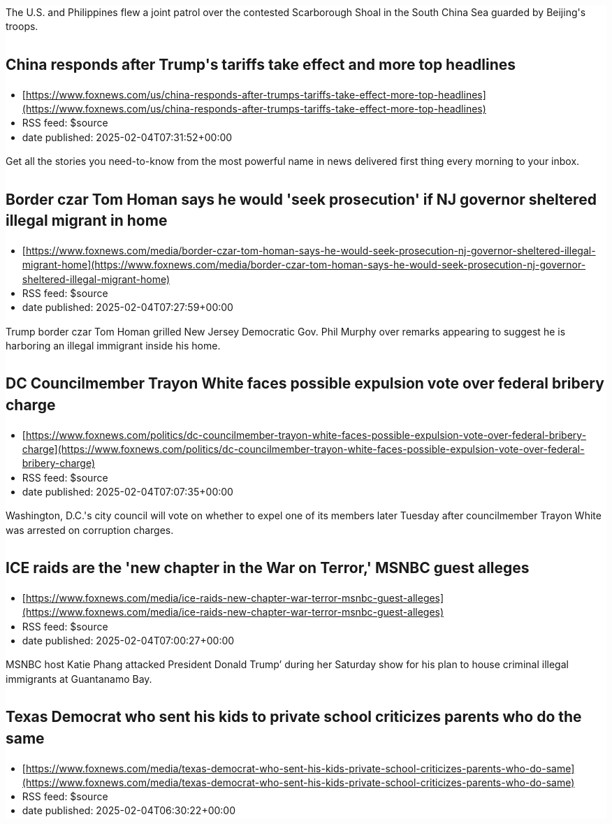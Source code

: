 The U.S. and Philippines flew a joint patrol over the contested Scarborough Shoal in the South China Sea guarded by Beijing&apos;s troops.

## China responds after Trump's tariffs take effect and more top headlines
 - [https://www.foxnews.com/us/china-responds-after-trumps-tariffs-take-effect-more-top-headlines](https://www.foxnews.com/us/china-responds-after-trumps-tariffs-take-effect-more-top-headlines)
 - RSS feed: $source
 - date published: 2025-02-04T07:31:52+00:00

Get all the stories you need-to-know from the most powerful name in news delivered first thing every morning to your inbox.

## Border czar Tom Homan says he would 'seek prosecution' if NJ governor sheltered illegal migrant in home
 - [https://www.foxnews.com/media/border-czar-tom-homan-says-he-would-seek-prosecution-nj-governor-sheltered-illegal-migrant-home](https://www.foxnews.com/media/border-czar-tom-homan-says-he-would-seek-prosecution-nj-governor-sheltered-illegal-migrant-home)
 - RSS feed: $source
 - date published: 2025-02-04T07:27:59+00:00

Trump border czar Tom Homan grilled New Jersey Democratic Gov. Phil Murphy over remarks appearing to suggest he is harboring an illegal immigrant inside his home.

## DC Councilmember Trayon White faces possible expulsion vote over federal bribery charge
 - [https://www.foxnews.com/politics/dc-councilmember-trayon-white-faces-possible-expulsion-vote-over-federal-bribery-charge](https://www.foxnews.com/politics/dc-councilmember-trayon-white-faces-possible-expulsion-vote-over-federal-bribery-charge)
 - RSS feed: $source
 - date published: 2025-02-04T07:07:35+00:00

Washington, D.C.&apos;s city council will vote on whether to expel one of its members later Tuesday after councilmember Trayon White was arrested on corruption charges.

## ICE raids are the 'new chapter in the War on Terror,' MSNBC guest alleges
 - [https://www.foxnews.com/media/ice-raids-new-chapter-war-terror-msnbc-guest-alleges](https://www.foxnews.com/media/ice-raids-new-chapter-war-terror-msnbc-guest-alleges)
 - RSS feed: $source
 - date published: 2025-02-04T07:00:27+00:00

MSNBC host Katie Phang attacked President Donald Trump’ during her Saturday show for his plan to house criminal illegal immigrants at Guantanamo Bay.

## Texas Democrat who sent his kids to private school criticizes parents who do the same
 - [https://www.foxnews.com/media/texas-democrat-who-sent-his-kids-private-school-criticizes-parents-who-do-same](https://www.foxnews.com/media/texas-democrat-who-sent-his-kids-private-school-criticizes-parents-who-do-same)
 - RSS feed: $source
 - date published: 2025-02-04T06:30:22+00:00
